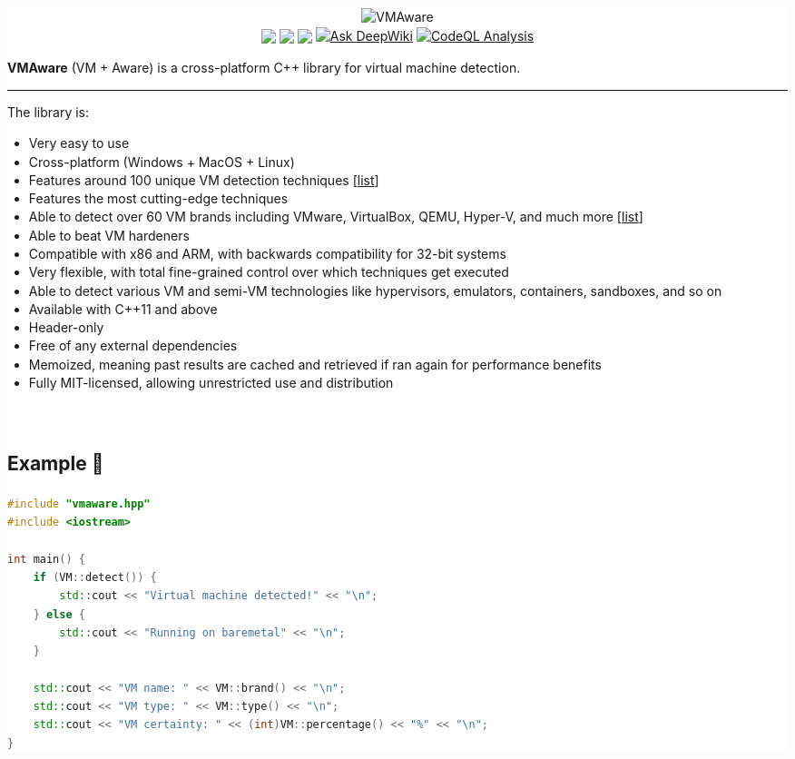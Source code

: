 <p align="center">
<img src="assets/banner.jpg" align="center" width="500" title="VMAware">
<br>
<img align="center" src="https://img.shields.io/github/actions/workflow/status/kernelwernel/VMAware/cmake-multi-platform.yml">
<img align="center" src="https://img.shields.io/github/downloads/kernelwernel/VMAware/total">
<img align="center" src="https://img.shields.io/github/license/kernelwernel/auto-stuff">
<a href="https://deepwiki.com/kernelwernel/VMAware"><img align="center" src="https://deepwiki.com/badge.svg" alt="Ask DeepWiki"></a>
<a href="https://github.com/kernelwernel/VMAware/actions/workflows/code_ql_analysis.yml">
  <img align="center" src="https://github.com/kernelwernel/VMAware/actions/workflows/code_ql_analysis.yml/badge.svg" alt="CodeQL Analysis">
</a>

</p>

**VMAware** (VM + Aware) is a cross-platform C++ library for virtual machine detection.

- - -

The library is:
- Very easy to use
- Cross-platform (Windows + MacOS + Linux)
- Features around 100 unique VM detection techniques [[list](https://github.com/kernelwernel/VMAware/blob/main/docs/documentation.md#flag-table)]
- Features the most cutting-edge techniques
- Able to detect over 60 VM brands including VMware, VirtualBox, QEMU, Hyper-V, and much more [[list](https://github.com/kernelwernel/VMAware/blob/main/docs/documentation.md#brand-table)]
- Able to beat VM hardeners
- Compatible with x86 and ARM, with backwards compatibility for 32-bit systems
- Very flexible, with total fine-grained control over which techniques get executed
- Able to detect various VM and semi-VM technologies like hypervisors, emulators, containers, sandboxes, and so on
- Available with C++11 and above
- Header-only
- Free of any external dependencies
- Memoized, meaning past results are cached and retrieved if ran again for performance benefits 
- Fully MIT-licensed, allowing unrestricted use and distribution


<br>


## Example 🧪
```cpp
#include "vmaware.hpp"
#include <iostream>

int main() {
    if (VM::detect()) {
        std::cout << "Virtual machine detected!" << "\n";
    } else {
        std::cout << "Running on baremetal" << "\n";
    }

    std::cout << "VM name: " << VM::brand() << "\n";
    std::cout << "VM type: " << VM::type() << "\n";
    std::cout << "VM certainty: " << (int)VM::percentage() << "%" << "\n";
}
```
